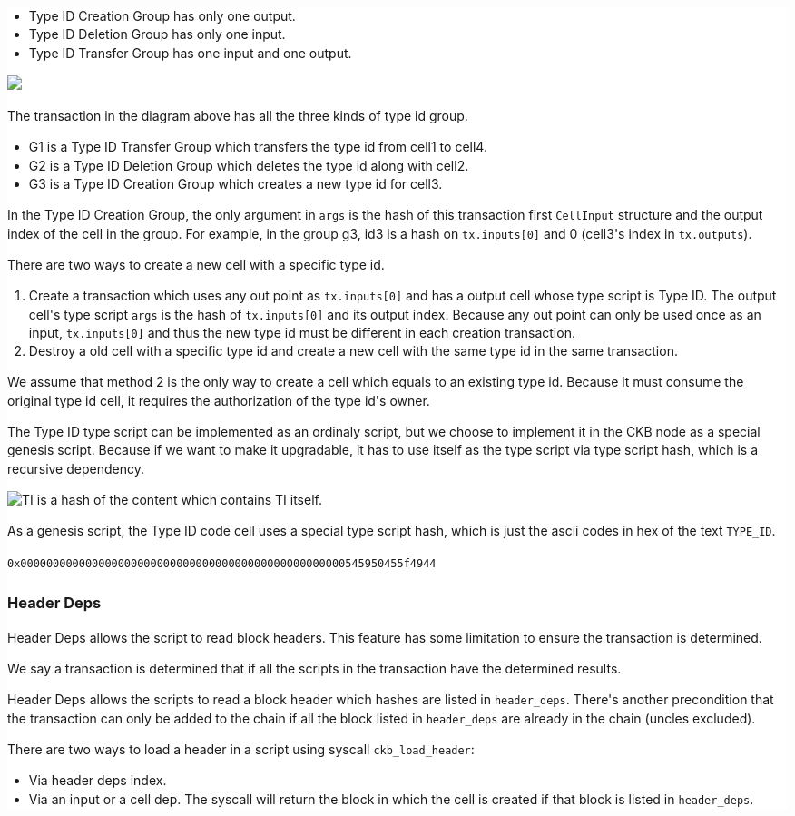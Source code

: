 - Type ID Creation Group has only one output.
- Type ID Deletion Group has only one input.
- Type ID Transfer Group has one input and one output.

![](type-id-group.png)

The transaction in the diagram above has all the three kinds of type id group. 

- G1 is a Type ID Transfer Group which transfers the type id from cell1 to cell4.
- G2 is a Type ID Deletion Group which deletes the type id along with cell2.
- G3 is a Type ID Creation Group which creates a new type id for cell3.

In the Type ID Creation Group, the only argument in `args` is the hash of this transaction first `CellInput` structure and the output index of the cell in the group. For example, in the group g3, id3 is a hash on `tx.inputs[0]` and 0 (cell3's index in `tx.outputs`).

There are two ways to create a new cell with a specific type id.

1. Create a transaction which uses any out point as `tx.inputs[0]` and has a output cell whose type script is Type ID. The output cell's type script `args` is the hash of `tx.inputs[0]` and its output index. Because any out point can only be used once as an input, `tx.inputs[0]` and thus the new type id must be different in each creation transaction.
2. Destroy a old cell with a specific type id and create a new cell with the same type id in the same transaction.

We assume that method 2 is the only way to create a cell which equals to an existing type id. Because it must consume the original type id cell, it requires the authorization of the type id's owner.

The Type ID type script can be implemented as an ordinaly script, but we choose to implement it in the CKB node as a special genesis script. Because if we want to make it upgradable, it has to use itself as the type script via type script hash, which is a recursive dependency.

![TI is a hash of the content which contains TI itself.](type-id-recursive-dependency.png)

As a genesis script, the Type ID code cell uses a special type script hash, which is just the ascii codes in hex of the text `TYPE_ID`.

```
0x00000000000000000000000000000000000000000000000000545950455f4944
```

### Header Deps

Header Deps allows the script to read block headers. This feature has some limitation to ensure the transaction is determined.

We say a transaction is determined that if all the scripts in the transaction have the determined results.

Header Deps allows the scripts to read a block header which hashes are listed in `header_deps`. There's another precondition that the transaction can only be added to the chain if all the block listed in `header_deps` are already in the chain (uncles excluded).

There are two ways to load a header in a script using syscall `ckb_load_header`:

- Via header deps index.
- Via an input or a cell dep. The syscall will return the block in which the cell is created if that block is listed in `header_deps`.


[^1]: Or "Data1" after [rfc32] is activated.
[rfc32]: ../0032-ckb-vm-version-selection/0032-ckb-vm-version-selection.md